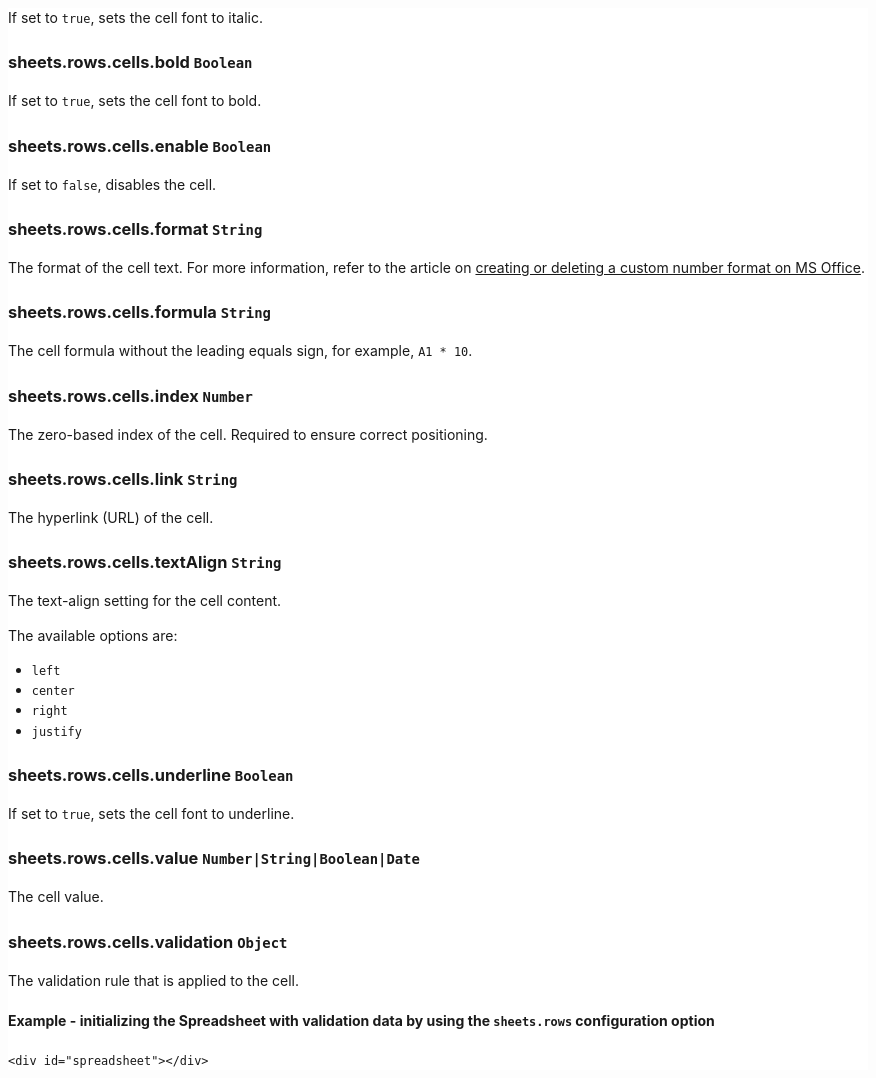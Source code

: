 If set to `true`, sets the cell font to italic.

### sheets.rows.cells.bold `Boolean`

If set to `true`, sets the cell font to bold.

### sheets.rows.cells.enable `Boolean`

If set to `false`, disables the cell.

### sheets.rows.cells.format `String`

The format of the cell text. For more information, refer to the article on [creating or deleting a custom number format on MS Office](https://support.office.com/en-au/article/Create-or-delete-a-custom-number-format-78f2a361-936b-4c03-8772-09fab54be7f4).

### sheets.rows.cells.formula `String`

The cell formula without the leading equals sign, for example, `A1 * 10`.

### sheets.rows.cells.index `Number`

The zero-based index of the cell. Required to ensure correct positioning.

### sheets.rows.cells.link `String`

The hyperlink (URL) of the cell.

### sheets.rows.cells.textAlign `String`

The text-align setting for the cell content.

The available options are:
* `left`
* `center`
* `right`
* `justify`

### sheets.rows.cells.underline `Boolean`

If set to `true`, sets the cell font to underline.

### sheets.rows.cells.value `Number|String|Boolean|Date`

The cell value.

### sheets.rows.cells.validation `Object`

The validation rule that is applied to the cell.

#### Example - initializing the Spreadsheet with validation data by using the `sheets.rows` configuration option

    <div id="spreadsheet"></div>

